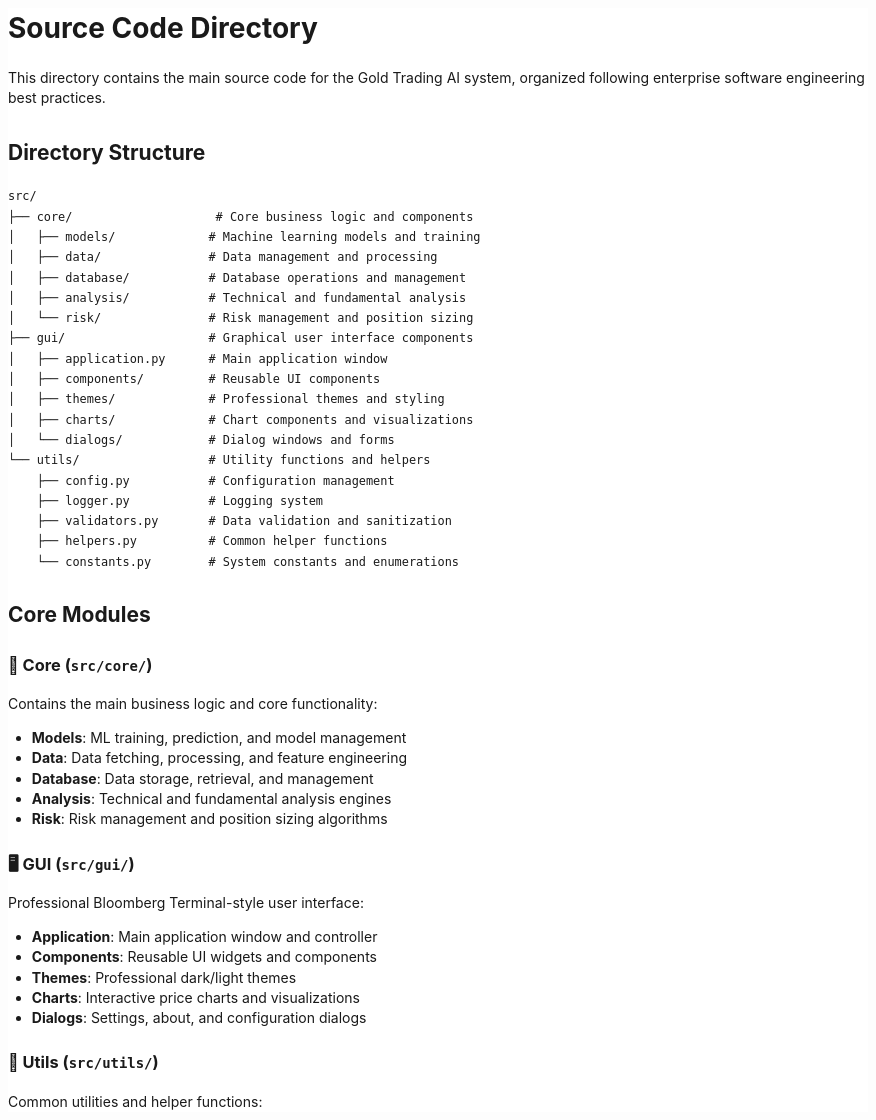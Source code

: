 # Source Code Directory

This directory contains the main source code for the Gold Trading AI system, organized following enterprise software engineering best practices.

## Directory Structure

```
src/
├── core/                    # Core business logic and components
│   ├── models/             # Machine learning models and training
│   ├── data/               # Data management and processing
│   ├── database/           # Database operations and management
│   ├── analysis/           # Technical and fundamental analysis
│   └── risk/               # Risk management and position sizing
├── gui/                    # Graphical user interface components
│   ├── application.py      # Main application window
│   ├── components/         # Reusable UI components
│   ├── themes/             # Professional themes and styling
│   ├── charts/             # Chart components and visualizations
│   └── dialogs/            # Dialog windows and forms
└── utils/                  # Utility functions and helpers
    ├── config.py           # Configuration management
    ├── logger.py           # Logging system
    ├── validators.py       # Data validation and sanitization
    ├── helpers.py          # Common helper functions
    └── constants.py        # System constants and enumerations
```

## Core Modules

### 🤖 Core (`src/core/`)
Contains the main business logic and core functionality:

- **Models**: ML training, prediction, and model management
- **Data**: Data fetching, processing, and feature engineering
- **Database**: Data storage, retrieval, and management
- **Analysis**: Technical and fundamental analysis engines
- **Risk**: Risk management and position sizing algorithms

### 🖥️ GUI (`src/gui/`)
Professional Bloomberg Terminal-style user interface:

- **Application**: Main application window and controller
- **Components**: Reusable UI widgets and components
- **Themes**: Professional dark/light themes
- **Charts**: Interactive price charts and visualizations
- **Dialogs**: Settings, about, and configuration dialogs

### 🔧 Utils (`src/utils/`)
Common utilities and helper functions:
